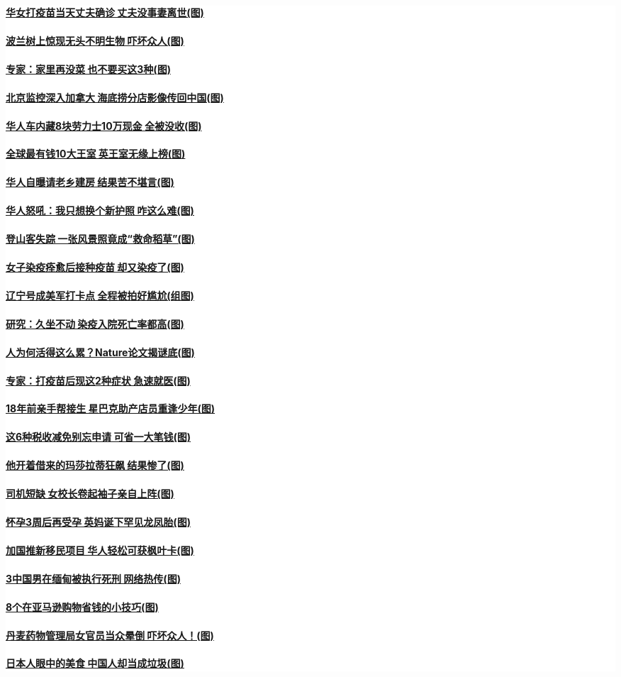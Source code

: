#### [华女打疫苗当天丈夫确诊 丈夫没事妻离世(图)](../pages/p3/969330.md)
#### [波兰树上惊现无头不明生物 吓坏众人(图)](../pages/p3/969324.md)
#### [专家：家里再没菜 也不要买这3种(图)](../pages/p3/969320.md)
#### [北京监控深入加拿大 海底捞分店影像传回中国(图)](../pages/p3/969302.md)
#### [华人车内藏8块劳力士10万现金 全被没收(图)](../pages/p3/969269.md)
#### [全球最有钱10大王室 英王室无缘上榜(图)](../pages/p3/969267.md)
#### [华人自曝请老乡建房 结果苦不堪言(图)](../pages/p3/969253.md)
#### [华人怒吼：我只想换个新护照 咋这么难(图)](../pages/p3/969250.md)
#### [登山客失踪 一张风景照竟成“救命稻草”(图)](../pages/p3/969186.md)
#### [女子染疫痊愈后接种疫苗 却又染疫了(图)](../pages/p3/969171.md)
#### [辽宁号成美军打卡点 全程被拍好尴尬(组图)](../pages/p3/969150.md)
#### [研究：久坐不动 染疫入院死亡率都高(图)](../pages/p3/969148.md)
#### [人为何活得这么累？Nature论文揭谜底(图)](../pages/p3/969075.md)
#### [专家：打疫苗后现这2种症状 急速就医(图)](../pages/p3/969069.md)
#### [18年前亲手帮接生 星巴克助产店员重逢少年(图)](../pages/p3/969050.md)
#### [这6种税收减免别忘申请 可省一大笔钱(图)](../pages/p3/968997.md)
#### [他开着借来的玛莎拉蒂狂飙 结果惨了(图)](../pages/p3/968968.md)
#### [司机短缺 女校长卷起袖子亲自上阵(图)](../pages/p3/968965.md)
#### [怀孕3周后再受孕 英妈诞下罕见龙凤胎(图)](../pages/p3/968963.md)
#### [加国推新移民项目 华人轻松可获枫叶卡(图)](../pages/p3/968948.md)
#### [3中国男在缅甸被执行死刑 网络热传(图)](../pages/p3/968902.md)
#### [8个在亚马逊购物省钱的小技巧(图)](../pages/p3/968891.md)
#### [丹麦药物管理局女官员当众晕倒 吓坏众人！(图)](../pages/p3/968886.md)
#### [日本人眼中的美食 中国人却当成垃圾(图)](../pages/p3/968857.md)
